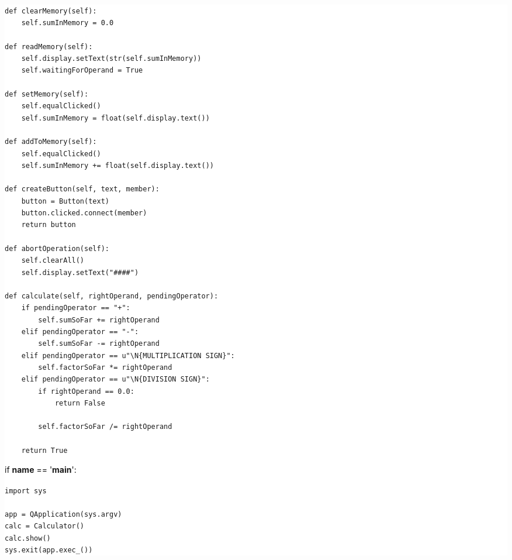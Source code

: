     def clearMemory(self):
        self.sumInMemory = 0.0
 
    def readMemory(self):
        self.display.setText(str(self.sumInMemory))
        self.waitingForOperand = True
 
    def setMemory(self):
        self.equalClicked()
        self.sumInMemory = float(self.display.text())
 
    def addToMemory(self):
        self.equalClicked()
        self.sumInMemory += float(self.display.text())
 
    def createButton(self, text, member):
        button = Button(text)
        button.clicked.connect(member)
        return button
 
    def abortOperation(self):
        self.clearAll()
        self.display.setText("####")
 
    def calculate(self, rightOperand, pendingOperator):
        if pendingOperator == "+":
            self.sumSoFar += rightOperand
        elif pendingOperator == "-":
            self.sumSoFar -= rightOperand
        elif pendingOperator == u"\N{MULTIPLICATION SIGN}":
            self.factorSoFar *= rightOperand
        elif pendingOperator == u"\N{DIVISION SIGN}":
            if rightOperand == 0.0:
                return False
 
            self.factorSoFar /= rightOperand
 
        return True
 
 
if __name__ == '__main__':
 
    import sys
 
    app = QApplication(sys.argv)
    calc = Calculator()
    calc.show()
    sys.exit(app.exec_())

</pre>
